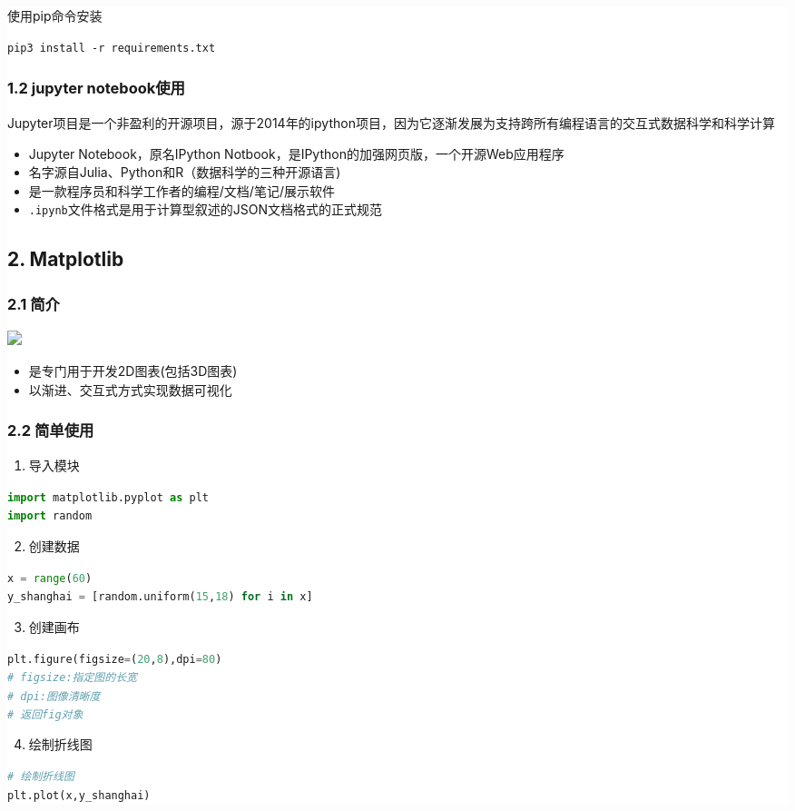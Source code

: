 使用pip命令安装

```
pip3 install -r requirements.txt
```



### 1.2 jupyter notebook使用

Jupyter项目是一个非盈利的开源项目，源于2014年的ipython项目，因为它逐渐发展为支持跨所有编程语言的交互式数据科学和科学计算

- Jupyter Notebook，原名IPython Notbook，是IPython的加强网页版，一个开源Web应用程序
- 名字源自Julia、Python和R（数据科学的三种开源语言)
- 是一款程序员和科学工作者的编程/文档/笔记/展示软件
- `.ipynb`文件格式是用于计算型叙述的JSON文档格式的正式规范



## 2. Matplotlib

### 2.1 简介

![](https://picgo-img-repo.oss-cn-beijing.aliyuncs.com/img/68edd9a3dd4fad00b268bd95106d7829.png)

- 是专门用于开发2D图表(包括3D图表)
- 以渐进、交互式方式实现数据可视化

### 2.2 简单使用

1. 导入模块

```python
import matplotlib.pyplot as plt
import random
```

2. 创建数据

```python
x = range(60)
y_shanghai = [random.uniform(15,18) for i in x]
```

3. 创建画布

```python
plt.figure(figsize=(20,8),dpi=80)
# figsize:指定图的长宽
# dpi:图像清晰度
# 返回fig对象
```

4. 绘制折线图

```python
# 绘制折线图
plt.plot(x,y_shanghai)
```
